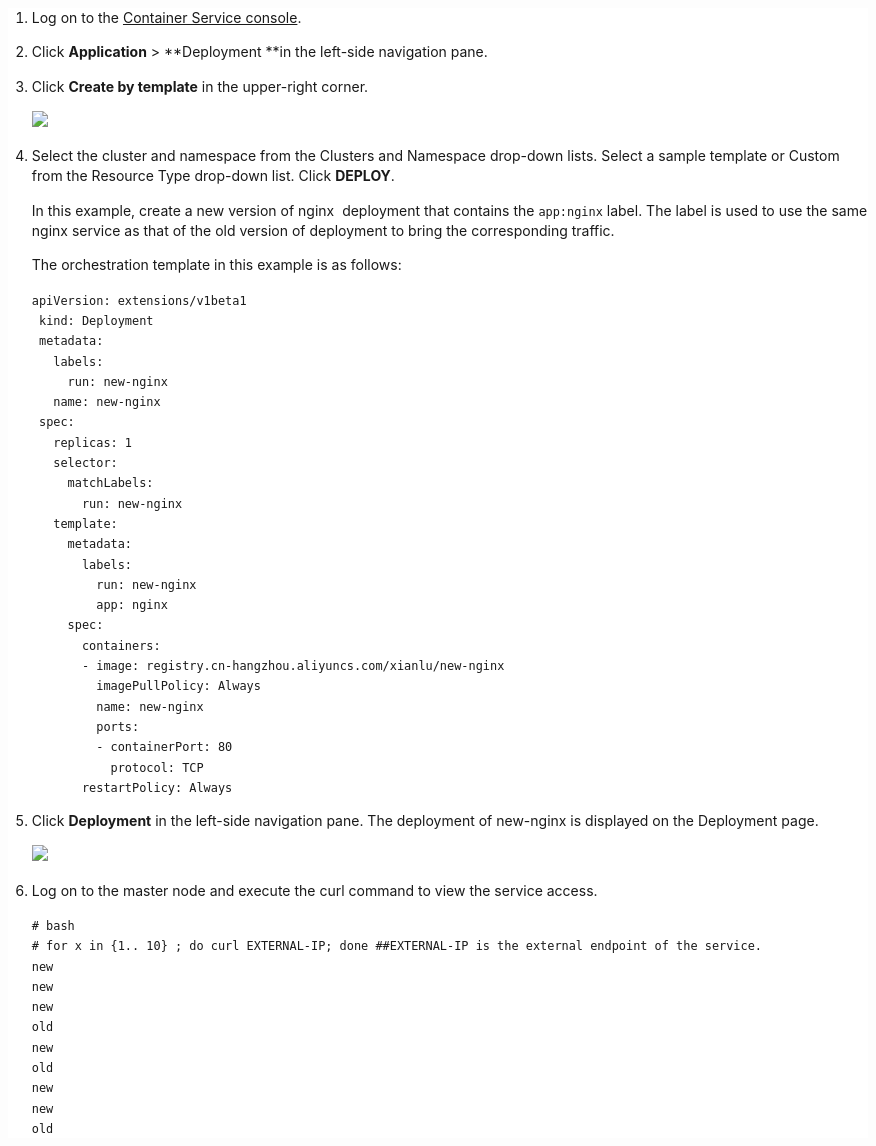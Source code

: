 1.  Log on to the [Container Service console](https://cs.console.aliyun.com).
2.  Click **Application** \> **Deployment **in the left-side navigation pane.
3.  Click **Create by template** in the upper-right corner.

    ![](http://static-aliyun-doc.oss-cn-hangzhou.aliyuncs.com/assets/img/14271/15344047395705_en-US.png)

4.  Select the cluster and namespace from the Clusters and Namespace drop-down lists. Select a sample template or Custom from the Resource Type drop-down list. Click **DEPLOY**.

    In this example, create a new version of nginx  deployment that contains the `app:nginx` label. The label is used to use the same nginx service as that of the old version of deployment to bring the corresponding traffic.

    The orchestration template in this example is as follows:

    ```
    apiVersion: extensions/v1beta1
     kind: Deployment
     metadata:
       labels:
         run: new-nginx
       name: new-nginx
     spec: 
       replicas: 1
       selector:
         matchLabels:
           run: new-nginx
       template:
         metadata:
           labels:
             run: new-nginx
             app: nginx
         spec:
           containers:
           - image: registry.cn-hangzhou.aliyuncs.com/xianlu/new-nginx
             imagePullPolicy: Always
             name: new-nginx
             ports:
             - containerPort: 80
               protocol: TCP
           restartPolicy: Always
    ```

5.  Click **Deployment** in the left-side navigation pane. The deployment of new-nginx is displayed on the Deployment page.

    ![](http://static-aliyun-doc.oss-cn-hangzhou.aliyuncs.com/assets/img/14271/15344047395712_en-US.png)

6.  Log on to the master node and execute the curl command to view the service access.

    ```
    # bash  
    # for x in {1.. 10} ; do curl EXTERNAL-IP; done ##EXTERNAL-IP is the external endpoint of the service.
    new
    new
    new
    old
    new
    old
    new
    new
    old